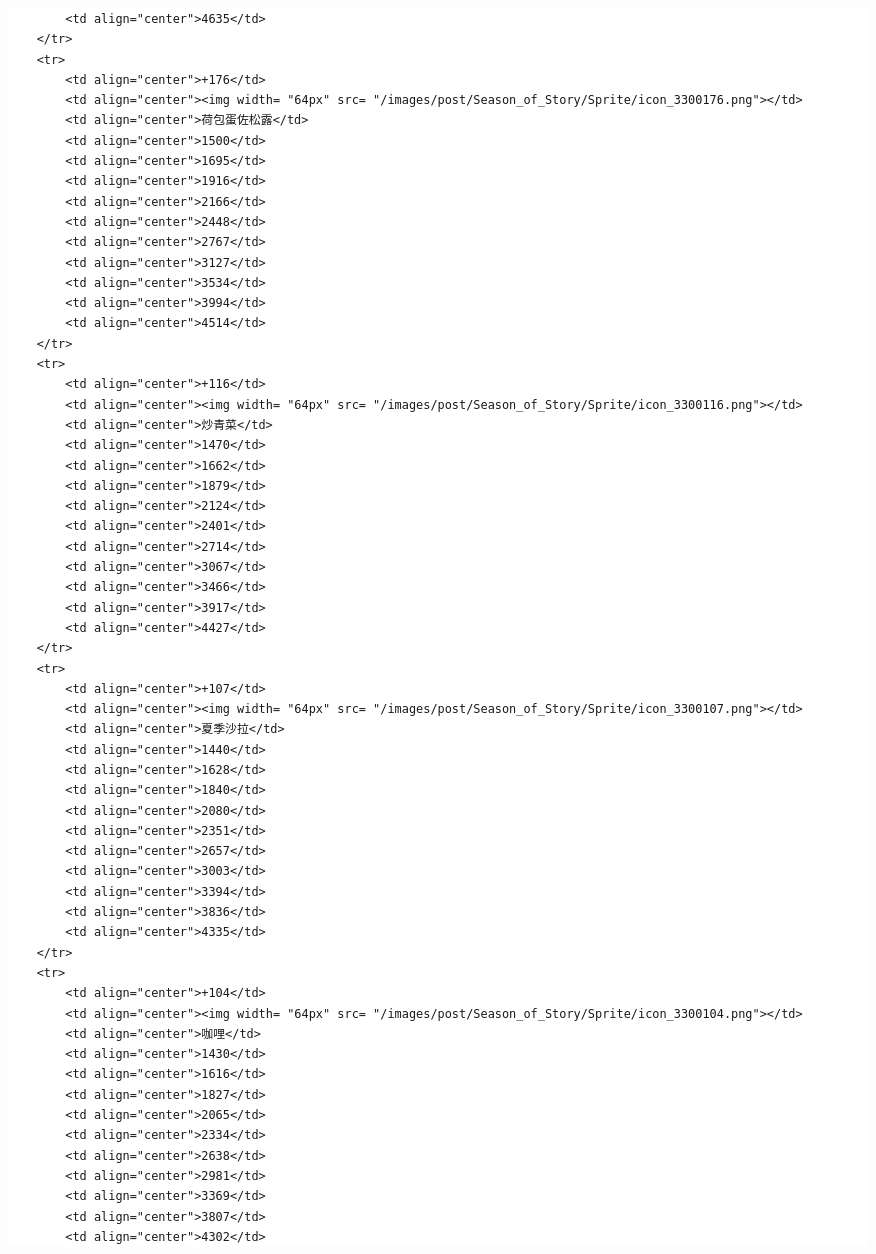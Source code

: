             <td align="center">4635</td>
        </tr>
        <tr>
            <td align="center">+176</td>
            <td align="center"><img width= "64px" src= "/images/post/Season_of_Story/Sprite/icon_3300176.png"></td>
            <td align="center">荷包蛋佐松露</td>
            <td align="center">1500</td>
            <td align="center">1695</td>
            <td align="center">1916</td>
            <td align="center">2166</td>
            <td align="center">2448</td>
            <td align="center">2767</td>
            <td align="center">3127</td>
            <td align="center">3534</td>
            <td align="center">3994</td>
            <td align="center">4514</td>
        </tr>
        <tr>
            <td align="center">+116</td>
            <td align="center"><img width= "64px" src= "/images/post/Season_of_Story/Sprite/icon_3300116.png"></td>
            <td align="center">炒青菜</td>
            <td align="center">1470</td>
            <td align="center">1662</td>
            <td align="center">1879</td>
            <td align="center">2124</td>
            <td align="center">2401</td>
            <td align="center">2714</td>
            <td align="center">3067</td>
            <td align="center">3466</td>
            <td align="center">3917</td>
            <td align="center">4427</td>
        </tr>
        <tr>
            <td align="center">+107</td>
            <td align="center"><img width= "64px" src= "/images/post/Season_of_Story/Sprite/icon_3300107.png"></td>
            <td align="center">夏季沙拉</td>
            <td align="center">1440</td>
            <td align="center">1628</td>
            <td align="center">1840</td>
            <td align="center">2080</td>
            <td align="center">2351</td>
            <td align="center">2657</td>
            <td align="center">3003</td>
            <td align="center">3394</td>
            <td align="center">3836</td>
            <td align="center">4335</td>
        </tr>
        <tr>
            <td align="center">+104</td>
            <td align="center"><img width= "64px" src= "/images/post/Season_of_Story/Sprite/icon_3300104.png"></td>
            <td align="center">咖哩</td>
            <td align="center">1430</td>
            <td align="center">1616</td>
            <td align="center">1827</td>
            <td align="center">2065</td>
            <td align="center">2334</td>
            <td align="center">2638</td>
            <td align="center">2981</td>
            <td align="center">3369</td>
            <td align="center">3807</td>
            <td align="center">4302</td>